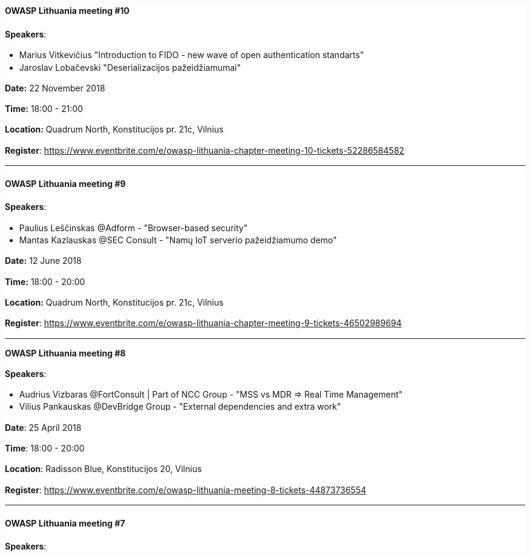 #### **OWASP Lithuania meeting \#10**

**Speakers**:

  - Marius Vitkevičius "Introduction to FIDO - new wave of open
    authentication standarts"
  - Jaroslav Lobačevski "Deserializacijos pažeidžiamumai"

**Date:** 22 November 2018

**Time:** 18:00 - 21:00

**Location:** Quadrum North, Konstitucijos pr. 21c, Vilnius

**Register**:
<https://www.eventbrite.com/e/owasp-lithuania-chapter-meeting-10-tickets-52286584582>

-----

#### **OWASP Lithuania meeting \#9**

**Speakers**:

  - Paulius Leščinskas @Adform - "Browser-based security"
  - Mantas Kazlauskas @SEC Consult - "Namų IoT serverio pažeidžiamumo
    demo"

**Date:** 12 June 2018

**Time:** 18:00 - 20:00

**Location:** Quadrum North, Konstitucijos pr. 21c, Vilnius

**Register**:
<https://www.eventbrite.com/e/owasp-lithuania-chapter-meeting-9-tickets-46502989694>

-----

**OWASP Lithuania meeting \#8**

**Speakers**:

  - Audrius Vizbaras @FortConsult | Part of NCC Group - "MSS vs MDR =\>
    Real Time Management"
  - Vilius Pankauskas @DevBridge Group - "External dependencies and
    extra work"

**Date**: 25 April 2018

**Time**: 18:00 - 20:00

**Location**: Radisson Blue, Konstitucijos 20, Vilnius

**Register**:
<https://www.eventbrite.com/e/owasp-lithuania-meeting-8-tickets-44873736554>

-----

#### **OWASP Lithuania meeting \#7**

**Speakers**:
